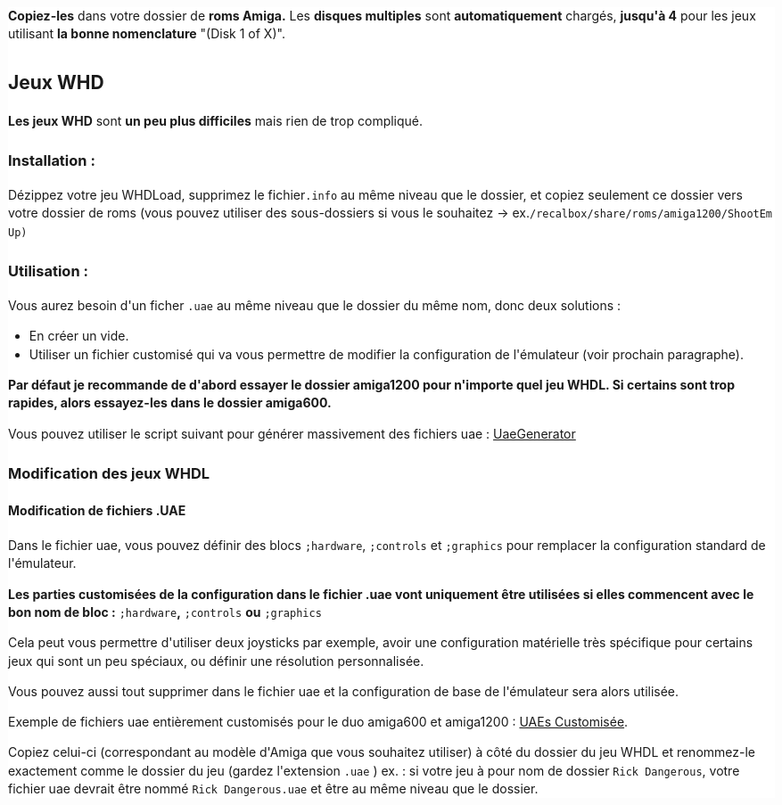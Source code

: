 **Copiez-les** dans votre dossier de **roms Amiga.** Les **disques multiples** sont **automatiquement** chargés, **jusqu'à 4** pour les jeux utilisant **la bonne nomenclature** "\(Disk 1 of X\)".

## Jeux WHD <a id="jeux-whd"></a>

**Les jeux WHD** sont **un peu plus difficiles** mais rien de trop compliqué.

### Installation : <a id="installation"></a>

Dézippez votre jeu WHDLoad, supprimez le fichier`.info` au même niveau que le dossier, et copiez seulement ce dossier vers votre dossier de roms \(vous pouvez utiliser des sous-dossiers si vous le souhaitez -&gt; ex.`/recalbox/share/roms/amiga1200/ShootEmUp)`

###  <a id="utilisation-1"></a>

### Utilisation : <a id="utilisation-1"></a>

Vous aurez besoin d'un ficher `.uae` au même niveau que le dossier du même nom, donc deux solutions :

* En créer un vide.
* Utiliser un fichier customisé qui va vous permettre de modifier la configuration de l'émulateur \(voir prochain paragraphe\).

**Par défaut je recommande de d'abord essayer le dossier amiga1200 pour n'importe quel jeu WHDL. Si certains sont trop rapides, alors essayez-les dans le dossier amiga600.**

Vous pouvez utiliser le script suivant pour générer massivement des fichiers uae : [UaeGenerator](http://www89.zippyshare.com/v/80w859p5/file.html)



### Modification des jeux WHDL <a id="modification-des-jeux-whdl"></a>

#### Modification de fichiers .UAE <a id="modification-de-fichiers-uae"></a>

Dans le fichier uae, vous pouvez définir des blocs `;hardware`, `;controls` et `;graphics` pour remplacer la configuration standard de l'émulateur.

**Les parties customisées de la configuration dans le fichier .uae vont uniquement être utilisées si elles commencent avec le bon nom de bloc :** `;hardware`**,** `;controls` **ou** `;graphics`

Cela peut vous permettre d'utiliser deux joysticks par exemple, avoir une configuration matérielle très spécifique pour certains jeux qui sont un peu spéciaux, ou définir une résolution personnalisée.

Vous pouvez aussi tout supprimer dans le fichier uae et la configuration de base de l'émulateur sera alors utilisée.

Exemple de fichiers uae entièrement customisés pour le duo amiga600 et amiga1200 : [UAEs Customisée](https://www100.zippyshare.com/v/1ttgYgks/file.html).

Copiez celui-ci \(correspondant au modèle d'Amiga que vous souhaitez utiliser\) à côté du dossier du jeu WHDL et renommez-le exactement comme le dossier du jeu \(gardez l'extension `.uae` \) ex. : si votre jeu à pour nom de dossier `Rick Dangerous`, votre fichier uae devrait être nommé `Rick Dangerous.uae` et être au même niveau que le dossier.
